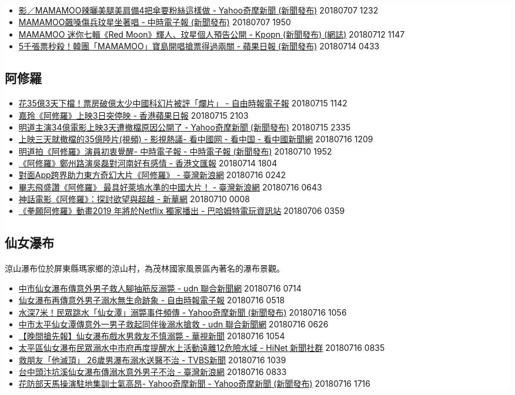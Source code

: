 - [影／MAMAMOO辣曬美腿美肩備4把傘要粉絲這樣做 - Yahoo奇摩新聞 (新聞發布)](https://tw.news.yahoo.com/%E5%BD%B1-mamamoo%E8%BE%A3%E6%9B%AC%E7%BE%8E%E8%85%BF%E7%BE%8E%E8%82%A9-%E5%82%994%E6%8A%8A%E5%82%98%E8%A6%81%E7%B2%89%E7%B5%B2%E9%80%99%E6%A8%A3%E5%81%9A-121634568.html "影／MAMAMOO辣曬美腿美肩備4把傘要粉絲這樣做 - Yahoo奇摩新聞 (新聞發布)") 20180707 1232
- [MAMAMOO飆嗓傷兵玟星坐著唱 - 中時電子報 (新聞發布)](http://www.chinatimes.com/newspapers/20180708000600-260112 "MAMAMOO飆嗓傷兵玟星坐著唱 - 中時電子報 (新聞發布)") 20180707 1950
- [MAMAMOO 迷你七輯《Red Moon》輝人、玟星個人預告公開 - Kpopn (新聞發布) (網誌)](https://www.kpopn.com/2018/07/12/mamamoo-%E8%BF%B7%E4%BD%A0%E4%B8%83%E8%BC%AF%E3%80%8Ared-moon%E3%80%8B%E8%BC%9D%E4%BA%BA%E3%80%81%E7%8E%9F%E6%98%9F%E5%80%8B%E4%BA%BA%E9%A0%90%E5%91%8A%E5%85%AC%E9%96%8B/ "MAMAMOO 迷你七輯《Red Moon》輝人、玟星個人預告公開 - Kpopn (新聞發布) (網誌)") 20180712 1147
- [5千張票秒殺！韓團「MAMAMOO」寶島開唱搶票得過兩關 - 蘋果日報 (新聞發布)](https://tw.appledaily.com/new/realtime/20180714/1391411/ "5千張票秒殺！韓團「MAMAMOO」寶島開唱搶票得過兩關 - 蘋果日報 (新聞發布)") 20180714 0433

## 阿修羅


- [花35億3天下檔！票房破億太少中國科幻片被評「爛片」 - 自由時報電子報](http://news.ltn.com.tw/news/world/breakingnews/2489188 "花35億3天下檔！票房破億太少中國科幻片被評「爛片」 - 自由時報電子報") 20180715 1142
- [嘉玲《阿修羅》上映3日突停映 - 香港蘋果日報](https://hk.entertainment.appledaily.com/entertainment/daily/article/20180716/20450850 "嘉玲《阿修羅》上映3日突停映 - 香港蘋果日報") 20180715 2103
- [明道主演34億電影上映3天遭撤檔原因公開了 - Yahoo奇摩新聞 (新聞發布)](https://tw.news.yahoo.com/%E6%98%8E%E9%81%93%E4%B8%BB%E6%BC%9434%E5%84%84%E9%9B%BB%E5%BD%B1%E4%B8%8A%E6%98%A03%E5%A4%A9%E9%81%AD%E6%92%A4%E6%AA%94-%E5%8E%9F%E5%9B%A0%E5%85%AC%E9%96%8B%E4%BA%86-231257340.html "明道主演34億電影上映3天遭撤檔原因公開了 - Yahoo奇摩新聞 (新聞發布)") 20180715 2335
- [上映三天就撤檔的35億陸片(視頻) - 影視熱議- 看中國网 - 看中国 - 看中國新聞網](https://www.secretchina.com/news/b5/2018/07/16/864756.html "上映三天就撤檔的35億陸片(視頻) - 影視熱議- 看中國网 - 看中国 - 看中國新聞網") 20180716 1209
- [明道拍《阿修羅》演員初衷覺醒- 中時電子報 - 中時電子報 (新聞發布)](http://www.chinatimes.com/newspapers/20180711000687-260112 "明道拍《阿修羅》演員初衷覺醒- 中時電子報 - 中時電子報 (新聞發布)") 20180710 1952
- [《阿修羅》鄭州路演吳磊對河南好有感情 - 香港文匯報](http://paper.wenweipo.com/2018/07/15/EN1807150017.htm "《阿修羅》鄭州路演吳磊對河南好有感情 - 香港文匯報") 20180714 1804
- [對面App跨界助力東方奇幻大片《阿修羅》 - 臺灣新浪網](http://news.sina.com.tw/article/20180716/27517268.html "對面App跨界助力東方奇幻大片《阿修羅》 - 臺灣新浪網") 20180716 0242
- [畢志飛盛讚《阿修羅》 最具好萊塢水準的中國大片！ - 臺灣新浪網](http://news.sina.com.tw/article/20180716/27520540.html "畢志飛盛讚《阿修羅》 最具好萊塢水準的中國大片！ - 臺灣新浪網") 20180716 0643
- [神話電影《阿修羅》：探討欲望與超越 - 新華網](http://big5.xinhuanet.com/gate/big5/www.xinhuanet.com/ent/2018-07/10/c_1123101286.htm "神話電影《阿修羅》：探討欲望與超越 - 新華網") 20180710 0008
- [《拳願阿修羅》動畫2019 年將於Netflix 獨家播出 - 巴哈姆特電玩資訊站](https://gnn.gamer.com.tw/2/165052.html "《拳願阿修羅》動畫2019 年將於Netflix 獨家播出 - 巴哈姆特電玩資訊站") 20180706 0359

## 仙女瀑布

涼山瀑布位於屏東縣瑪家鄉的涼山村，為茂林國家風景區內著名的瀑布景觀。
- [中市仙女瀑布傳意外男子救人腳抽筋反溺斃 - udn 聯合新聞網](https://udn.com/news/story/7320/3255419 "中市仙女瀑布傳意外男子救人腳抽筋反溺斃 - udn 聯合新聞網") 20180716 0714
- [仙女瀑布再傳意外男子溺水無生命跡象 - 自由時報電子報](http://news.ltn.com.tw/news/society/breakingnews/2489684 "仙女瀑布再傳意外男子溺水無生命跡象 - 自由時報電子報") 20180716 0518
- [水深7米！民眾跳水「仙女潭」溺斃事件頻傳 - Yahoo奇摩新聞 (新聞發布)](https://tw.news.yahoo.com/%E6%B0%B4%E6%B7%B17%E7%B1%B3-%E6%B0%91%E7%9C%BE%E8%B7%B3%E6%B0%B4-%E4%BB%99%E5%A5%B3%E6%BD%AD-%E6%BA%BA%E6%96%83%E4%BA%8B%E4%BB%B6%E9%A0%BB%E5%82%B3-103912837.html "水深7米！民眾跳水「仙女潭」溺斃事件頻傳 - Yahoo奇摩新聞 (新聞發布)") 20180716 1056
- [中市太平仙女潭傳意外一男子救起同伴後溺水搶救 - udn 聯合新聞網](https://udn.com/news/story/7320/3255253 "中市太平仙女潭傳意外一男子救起同伴後溺水搶救 - udn 聯合新聞網") 20180716 0626
- [【晚間搶先報】仙女瀑布戲水男救友不慎溺斃 - 華視新聞](https://news.cts.com.tw/cts/general/201807/201807161931293.html "【晚間搶先報】仙女瀑布戲水男救友不慎溺斃 - 華視新聞") 20180716 1054
- [太平區仙女瀑布民眾溺水中市府再度提醒水上活動遠離12危險水域 - HiNet 新聞社群](https://times.hinet.net/news/21865459 "太平區仙女瀑布民眾溺水中市府再度提醒水上活動遠離12危險水域 - HiNet 新聞社群") 20180716 0835
- [救朋友「他滅頂」 26歲男瀑布溺水送醫不治 - TVBS新聞](https://news.tvbs.com.tw/local/956549 "救朋友「他滅頂」 26歲男瀑布溺水送醫不治 - TVBS新聞") 20180716 1039
- [台中頭汴坑溪仙女瀑布傳溺水意外男子不治 - 臺灣新浪網](http://news.sina.com.tw/article/20180716/27522248.html "台中頭汴坑溪仙女瀑布傳溺水意外男子不治 - 臺灣新浪網") 20180716 0833
- [花防部天馬操演駐地集訓士氣高昂- Yahoo奇摩新聞 - Yahoo奇摩新聞 (新聞發布)](https://tw.news.yahoo.com/%E8%8A%B1%E9%98%B2%E9%83%A8%E5%A4%A9%E9%A6%AC%E6%93%8D%E6%BC%94%E9%A7%90%E5%9C%B0%E9%9B%86%E8%A8%93-%E5%A3%AB%E6%B0%A3%E9%AB%98%E6%98%82-160000377.html "花防部天馬操演駐地集訓士氣高昂- Yahoo奇摩新聞 - Yahoo奇摩新聞 (新聞發布)") 20180716 1716
